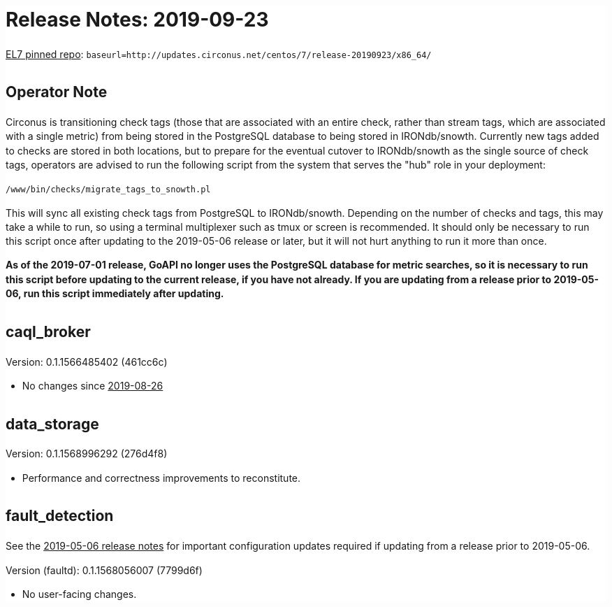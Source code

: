 # Release Notes: 2019-09-23

[EL7 pinned
repo](https://login.circonus.com/resources/docs/inside/InstallCentos.html#el7-repo):
`baseurl=http://updates.circonus.net/centos/7/release-20190923/x86_64/`

## Operator Note

Circonus is transitioning check tags (those that are associated with an entire
check, rather than stream tags, which are associated with a single metric) from
being stored in the PostgreSQL database to being stored in IRONdb/snowth.
Currently new tags added to checks are stored in both locations, but to prepare
for the eventual cutover to IRONdb/snowth as the single source of check tags,
operators are advised to run the following script from the system that serves
the "hub" role in your deployment:

```
/www/bin/checks/migrate_tags_to_snowth.pl
```

This will sync all existing check tags from PostgreSQL to IRONdb/snowth.
Depending on the number of checks and tags, this may take a while to run, so
using a terminal multiplexer such as tmux or screen is recommended.  It should
only be necessary to run this script once after updating to the 2019-05-06
release or later, but it will not hurt anything to run it more than once.

**As of the 2019-07-01 release, GoAPI no longer uses the PostgreSQL database
for metric searches, so it is necessary to run this script before updating to
the current release, if you have not already. If you are updating from a
release prior to 2019-05-06, run this script immediately after updating.**

## caql_broker

Version: 0.1.1566485402 (461cc6c)

* No changes since [2019-08-26](/Changelog/20190826.md#caqlbroker)

## data_storage

Version: 0.1.1568996292 (276d4f8)

* Performance and correctness improvements to reconstitute.

## fault_detection

See the [2019-05-06 release notes](/Changelog/20190506.md#faultdetection) for
important configuration updates required if updating from a release prior to
2019-05-06.

Version (faultd): 0.1.1568056007 (7799d6f)

* No user-facing changes.
